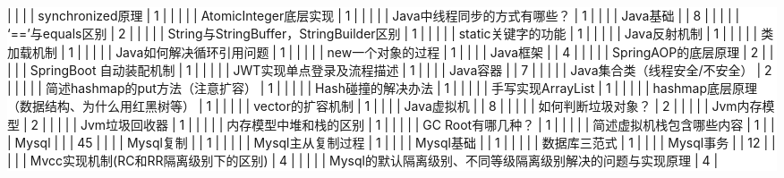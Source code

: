 |        |               |                     | synchronized原理                                             | 1    |
|        |               |                     | AtomicInteger底层实现                                        | 1    |
|        |               |                     | Java中线程同步的方式有哪些？                                 | 1    |
|        |               | Java基础            |                                                              | 8    |
|        |               |                     | ‘==’与equals区别                                             | 2    |
|        |               |                     | String与StringBuffer，StringBuilder区别                      | 1    |
|        |               |                     | static关键字的功能                                           | 1    |
|        |               |                     | Java反射机制                                                 | 1    |
|        |               |                     | 类加载机制                                                   | 1    |
|        |               |                     | Java如何解决循环引用问题                                     | 1    |
|        |               |                     | new一个对象的过程                                            | 1    |
|        |               | Java框架            |                                                              | 4    |
|        |               |                     | SpringAOP的底层原理                                          | 2    |
|        |               |                     | SpringBoot 自动装配机制                                      | 1    |
|        |               |                     | JWT实现单点登录及流程描述                                    | 1    |
|        |               | Java容器            |                                                              | 7    |
|        |               |                     | Java集合类（线程安全/不安全）                                | 2    |
|        |               |                     | 简述hashmap的put方法（注意扩容）                             | 1    |
|        |               |                     | Hash碰撞的解决办法                                           | 1    |
|        |               |                     | 手写实现ArrayList                                            | 1    |
|        |               |                     | hashmap底层原理（数据结构、为什么用红黑树等）                | 1    |
|        |               |                     | vector的扩容机制                                             | 1    |
|        |               | Java虚拟机          |                                                              | 8    |
|        |               |                     | 如何判断垃圾对象？                                           | 2    |
|        |               |                     | Jvm内存模型                                                  | 2    |
|        |               |                     | Jvm垃圾回收器                                                | 1    |
|        |               |                     | 内存模型中堆和栈的区别                                       | 1    |
|        |               |                     | GC Root有哪几种？                                            | 1    |
|        |               |                     | 简述虚拟机栈包含哪些内容                                     | 1    |
|        | Mysql         |                     |                                                              | 45   |
|        |               | Mysql复制           |                                                              | 1    |
|        |               |                     | Mysql主从复制过程                                            | 1    |
|        |               | Mysql基础           |                                                              | 1    |
|        |               |                     | 数据库三范式                                                 | 1    |
|        |               | Mysql事务           |                                                              | 12   |
|        |               |                     | Mvcc实现机制(RC和RR隔离级别下的区别)                         | 4    |
|        |               |                     | Mysql的默认隔离级别、不同等级隔离级别解决的问题与实现原理    | 4    |